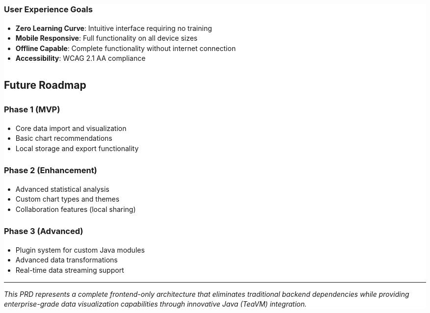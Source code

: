 ### User Experience Goals
- **Zero Learning Curve**: Intuitive interface requiring no training
- **Mobile Responsive**: Full functionality on all device sizes
- **Offline Capable**: Complete functionality without internet connection
- **Accessibility**: WCAG 2.1 AA compliance

## Future Roadmap

### Phase 1 (MVP)
- Core data import and visualization
- Basic chart recommendations
- Local storage and export functionality

### Phase 2 (Enhancement)
- Advanced statistical analysis
- Custom chart types and themes
- Collaboration features (local sharing)

### Phase 3 (Advanced)
- Plugin system for custom Java modules
- Advanced data transformations
- Real-time data streaming support

---

*This PRD represents a complete frontend-only architecture that eliminates traditional backend dependencies while providing enterprise-grade data visualization capabilities through innovative Java (TeaVM) integration.*
